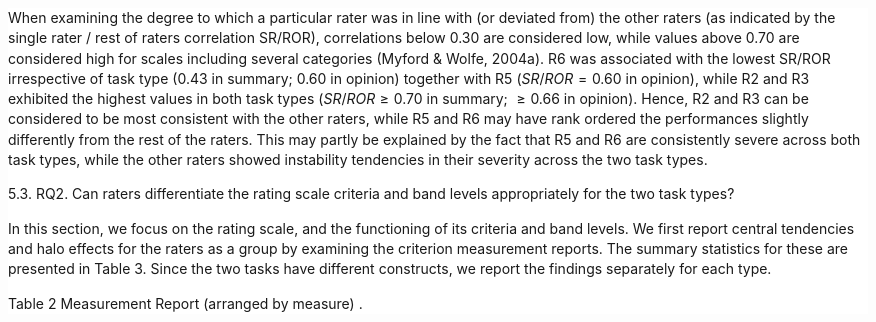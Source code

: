 When examining the degree to which a particular rater was in line with (or deviated from) the other raters (as indicated by the single rater / rest of raters correlation SR/ROR), correlations below 0.30 are considered low, while values above 0.70 are considered high for scales including several categories (Myford & Wolfe, 2004a). R6 was associated with the lowest SR/ROR irrespective of task type (0.43 in summary; 0.60 in opinion) together with R5 $( S R / R O R = 0 . 6 0$ in opinion), while R2 and R3 exhibited the highest values in both task types $( S R / R O R \ge 0 . 7 0$ in summary; $\ge 0 . 6 6$ in opinion). Hence, R2 and R3 can be considered to be most consistent with the other raters, while R5 and R6 may have rank ordered the performances slightly differently from the rest of the raters. This may partly be explained by the fact that R5 and R6 are consistently severe across both task types, while the other raters showed instability tendencies in their severity across the two task types.

5.3. RQ2. Can raters differentiate the rating scale criteria and band levels appropriately for the two task types?

In this section, we focus on the rating scale, and the functioning of its criteria and band levels. We first report central tendencies and halo effects for the raters as a group by examining the criterion measurement reports. The summary statistics for these are presented in Table 3. Since the two tasks have different constructs, we report the findings separately for each type.

Table 2 Measurement Report (arranged by measure) .   
